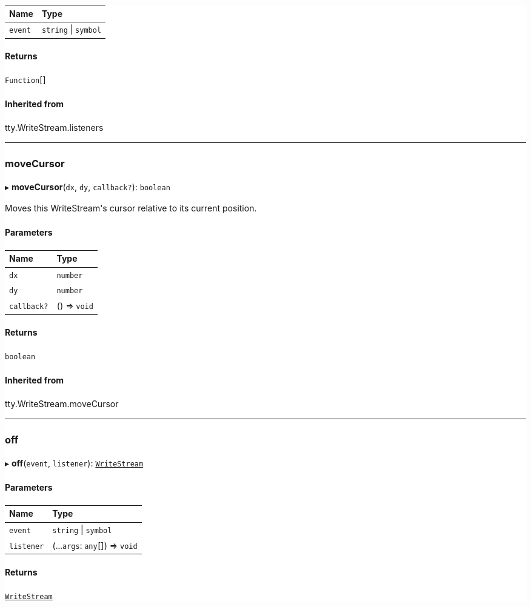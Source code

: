 | Name | Type |
| :------ | :------ |
| `event` | `string` \| `symbol` |

#### Returns

`Function`[]

#### Inherited from

tty.WriteStream.listeners

___

### moveCursor

▸ **moveCursor**(`dx`, `dy`, `callback?`): `boolean`

Moves this WriteStream's cursor relative to its current position.

#### Parameters

| Name | Type |
| :------ | :------ |
| `dx` | `number` |
| `dy` | `number` |
| `callback?` | () => `void` |

#### Returns

`boolean`

#### Inherited from

tty.WriteStream.moveCursor

___

### off

▸ **off**(`event`, `listener`): [`WriteStream`](typings_env.NodeJS.WriteStream.md)

#### Parameters

| Name | Type |
| :------ | :------ |
| `event` | `string` \| `symbol` |
| `listener` | (...`args`: `any`[]) => `void` |

#### Returns

[`WriteStream`](typings_env.NodeJS.WriteStream.md)
